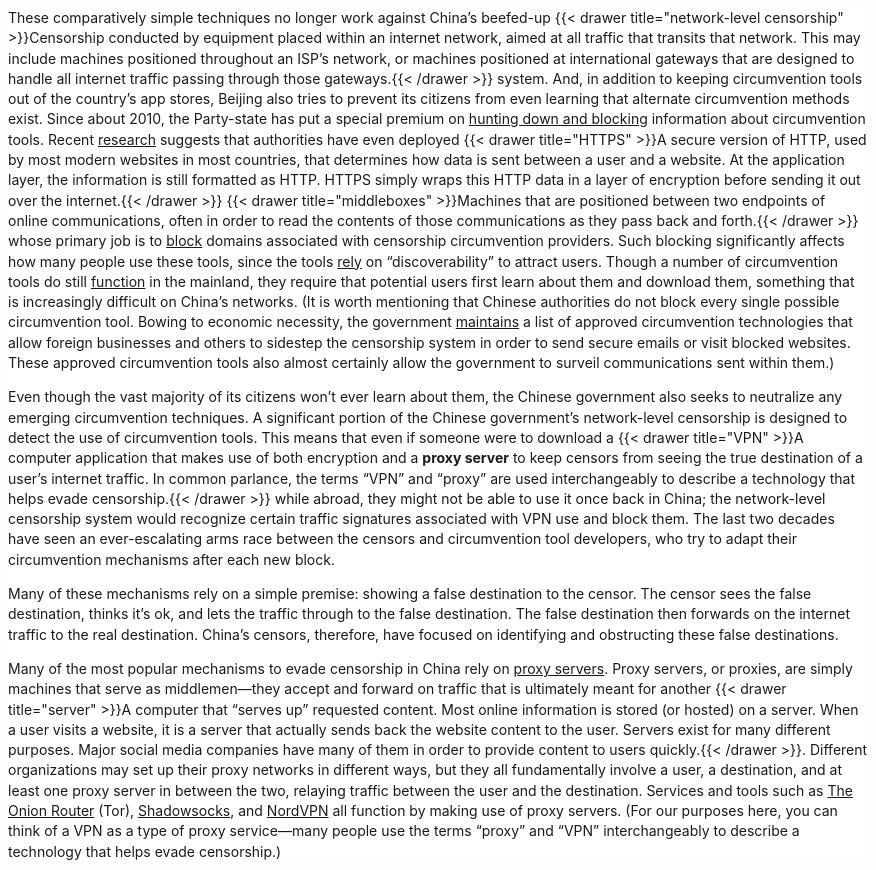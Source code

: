 These comparatively simple techniques no longer work against China’s beefed-up {{< drawer title="network-level censorship" >}}Censorship conducted by equipment placed within an internet network, aimed at all traffic that transits that network. This may include machines positioned throughout an ISP’s network, or machines positioned at international gateways that are designed to handle all internet traffic passing through those gateways.{{< /drawer >}} system. And, in addition to keeping circumvention tools out of the country’s app stores, Beijing also tries to prevent its citizens from even learning that alternate circumvention methods exist. Since about 2010, the Party-state has put a special premium on [hunting down and blocking](/additional-materials/the-mechanics-of-online-censorship/blocking-circumvention-technologies/#blocking-proxies-based-on-public-information) information about circumvention tools. Recent [research](https://www3.cs.stonybrook.edu/~mikepo/papers/gfweb.sec24.pdf) suggests that authorities have even deployed {{< drawer title="HTTPS" >}}A secure version of HTTP, used by most modern websites in most countries, that determines how data is sent between a user and a website. At the application layer, the information is still formatted as HTTP.  HTTPS simply wraps this HTTP data in a layer of encryption before sending it out over the internet.{{< /drawer >}} {{< drawer title="middleboxes" >}}Machines that are positioned between two endpoints of online communications, often in order to read the contents of those communications as they pass back and forth.{{< /drawer >}} whose primary job is to [block](http://localhost:1313/additional-materials/the-mechanics-of-online-censorship/blocking-circumvention-technologies/#blocking-proxies-based-on-fingerprinting-and-active-probing) domains associated with censorship circumvention providers. Such blocking significantly affects how many people use these tools, since the tools [rely](https://www.usenix.org/system/files/usenixsecurity24-xue-bridging.pdf) on “discoverability” to attract users. Though a number of circumvention tools do still [function](https://archive.ph/UwxWI) in the mainland, they require that potential users first learn about them and download them, something that is increasingly difficult on China’s networks. 
(It is worth mentioning that Chinese authorities do not block every single possible circumvention tool. Bowing to economic necessity, the government [maintains](https://www.wsj.com/articles/chinas-vpn-crackdown-may-aid-government-surveillance-1516189155) a list of approved circumvention technologies that allow foreign businesses and others to sidestep the censorship system in order to send secure emails or visit blocked websites. These approved circumvention tools also almost certainly allow the government to surveil communications sent within them.) 

Even though the vast majority of its citizens won’t ever learn about them, the Chinese government also seeks to neutralize any emerging circumvention techniques. A significant portion of the Chinese government’s network-level censorship is designed to detect the use of circumvention tools. This means that even if someone were to download a {{< drawer title="VPN" >}}A computer application that makes use of both encryption and a <b>proxy server</b> to keep censors from seeing the true destination of a user’s internet traffic. In common parlance, the terms “VPN” and “proxy” are used interchangeably to describe a technology that helps evade censorship.{{< /drawer >}} while abroad, they might not be able to use it once back in China; the network-level censorship system would recognize certain traffic signatures associated with VPN use and block them. The last two decades have seen an ever-escalating arms race between the censors and circumvention tool developers, who try to adapt their circumvention mechanisms after each new block. 

Many of these mechanisms rely on a simple premise: showing a false destination to the censor. The censor sees the false destination, thinks it’s ok, and lets the traffic through to the false destination. The false destination then forwards on the internet traffic to the real destination. China’s censors, therefore, have focused on identifying and obstructing these false destinations.

Many of the most popular mechanisms to evade censorship in China rely on [proxy servers](/additional-materials/the-mechanics-of-online-censorship/blocking-circumvention-technologies/#traffic-routing-through-proxies). Proxy servers, or proxies, are simply machines that serve as middlemen—they accept and forward on traffic that is ultimately meant for another {{< drawer title="server" >}}A computer that “serves up” requested content. Most online information is stored (or hosted) on a server. When a user visits a website, it is a server that actually sends back the website content to the user. Servers exist for many different purposes. Major social media companies have many of them in order to provide content to users quickly.{{< /drawer >}}. Different organizations may set up their proxy networks in different ways, but they all fundamentally involve a user, a destination, and at least one proxy server in between the two, relaying traffic between the user and the destination. Services and tools such as [The Onion Router](https://www.torproject.org/) (Tor), [Shadowsocks](https://shadowsocks.org/), and [NordVPN](https://nordvpn.com/) all function by making use of proxy servers. (For our purposes here, you can think of a VPN as a type of proxy service—many people use the terms “proxy” and “VPN” interchangeably to describe a technology that helps evade censorship.)
